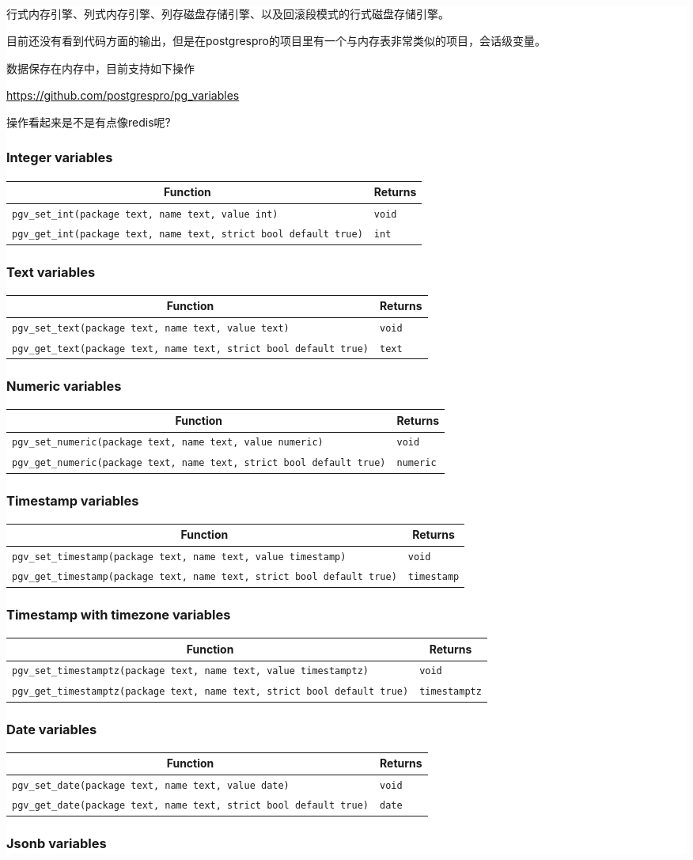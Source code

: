 行式内存引擎、列式内存引擎、列存磁盘存储引擎、以及回滚段模式的行式磁盘存储引擎。    
    
目前还没有看到代码方面的输出，但是在postgrespro的项目里有一个与内存表非常类似的项目，会话级变量。    
    
数据保存在内存中，目前支持如下操作    
  
https://github.com/postgrespro/pg_variables    
    
操作看起来是不是有点像redis呢?    
    
### Integer variables  
    
Function | Returns  
-------- | -------  
`pgv_set_int(package text, name text, value int)` | `void`  
`pgv_get_int(package text, name text, strict bool default true)` | `int`  
    
### Text variables  
    
Function | Returns  
-------- | -------  
`pgv_set_text(package text, name text, value text)` | `void`  
`pgv_get_text(package text, name text, strict bool default true)` | `text`  
    
### Numeric variables  
    
Function | Returns  
-------- | -------  
`pgv_set_numeric(package text, name text, value numeric)` | `void`  
`pgv_get_numeric(package text, name text, strict bool default true)` | `numeric`  
    
### Timestamp variables  
    
Function | Returns  
-------- | -------  
`pgv_set_timestamp(package text, name text, value timestamp)` | `void`  
`pgv_get_timestamp(package text, name text, strict bool default true)` | `timestamp`  
    
### Timestamp with timezone variables  
    
Function | Returns  
-------- | -------  
`pgv_set_timestamptz(package text, name text, value timestamptz)` | `void`  
`pgv_get_timestamptz(package text, name text, strict bool default true)` | `timestamptz`  
    
### Date variables  
    
Function | Returns  
-------- | -------  
`pgv_set_date(package text, name text, value date)` | `void`  
`pgv_get_date(package text, name text, strict bool default true)` | `date`  
    
### Jsonb variables  
    
